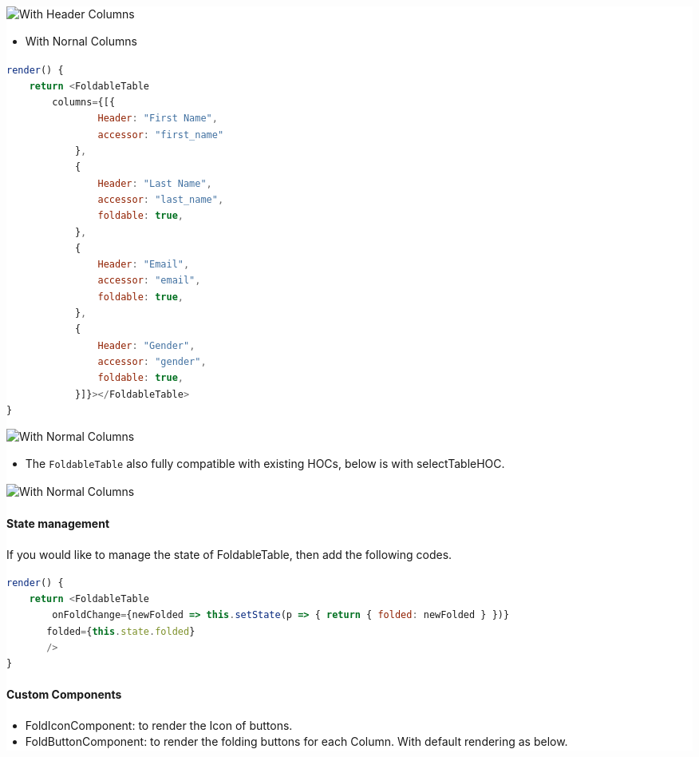 ![With Header Columns](https://raw.githubusercontent.com/baoduy/Images/master/Wordpress/JavaScripts/react-table%20foldableHOC/FoldableTable%20With%20Header.gif)

- With Nornal Columns

```javascript
render() {
    return <FoldableTable
        columns={[{
                Header: "First Name",
                accessor: "first_name"
            },
            {
                Header: "Last Name",
                accessor: "last_name",
                foldable: true,
            },
            {
                Header: "Email",
                accessor: "email",
                foldable: true,
            },
            {
                Header: "Gender",
                accessor: "gender",
                foldable: true,
            }]}></FoldableTable>
}
```

![With Normal Columns](https://raw.githubusercontent.com/baoduy/Images/master/Wordpress/JavaScripts/react-table%20foldableHOC/FoldableTable%20Without%20Header.gif)

- The `FoldableTable` also fully compatible with existing HOCs, below is with selectTableHOC.

![With Normal Columns](https://raw.githubusercontent.com/baoduy/Images/master/Wordpress/JavaScripts/react-table%20foldableHOC/FoldableTable%20With%20selectTable.gif)

#### State management

If you would like to manage the state of FoldableTable, then add the following codes.

```javascript
render() {
    return <FoldableTable
        onFoldChange={newFolded => this.setState(p => { return { folded: newFolded } })}
       folded={this.state.folded}
       />
}
```

#### Custom Components

- FoldIconComponent: to render the Icon of buttons.
- FoldButtonComponent: to render the folding buttons for each Column.
  With default rendering as below.
